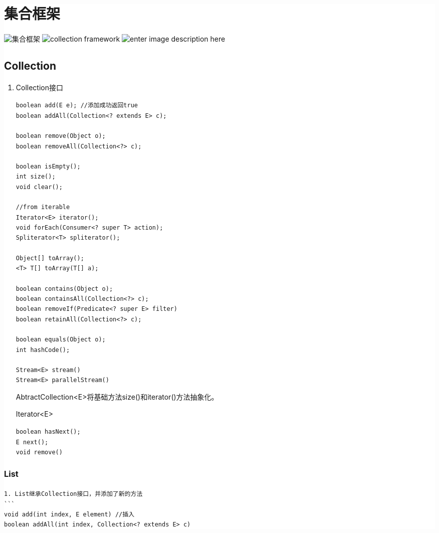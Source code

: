# 集合框架

![](https://lh3.googleusercontent.com/-LVus1CPUCKNEaOlXLyPbEn6KIjnxG34l6hnx9cPeD1V4HB3k-hsgE2eF9Ku3MLp7akV-V0zV10 "集合框架")
![](https://lh3.googleusercontent.com/7i0huYRsrLpRQsoCmzY4yxk-qOj0dYcZZQeVXpOIg7uf5dazUQmS0uzXkTbKQRbpaMSgRqVvkd0 "collection framework")
![enter image description here](https://banner2.kisspng.com/20180626/eyg/kisspng-java-collections-framework-iterator-class-hierarchy-5b323ac34302e3.6761886015300184992745.jpg)


## Collection
1. Collection接口
	```
	boolean add(E e); //添加成功返回true
	boolean addAll(Collection<? extends E> c);

	boolean remove(Object o);
	boolean removeAll(Collection<?> c);

	boolean isEmpty();
	int size();
	void clear();

	//from iterable
	Iterator<E> iterator();
	void forEach(Consumer<? super T> action);
	Spliterator<T> spliterator();  

	Object[] toArray();
	<T> T[] toArray(T[] a);

	boolean contains(Object o);
	boolean containsAll(Collection<?> c);
	boolean removeIf(Predicate<? super E> filter)
	boolean retainAll(Collection<?> c);

	boolean equals(Object o);
	int hashCode();

	Stream<E> stream()
	Stream<E> parallelStream()

	```
	AbtractCollection\<E>将基础方法size()和iterator()方法抽象化。

	Iterator\<E>
	```
	boolean hasNext();
	E next();
	void remove()
	```
### List
	1. List继承Collection接口，并添加了新的方法
	```
	void add(int index, E element) //插入
	boolean addAll(int index, Collection<? extends E> c)
	